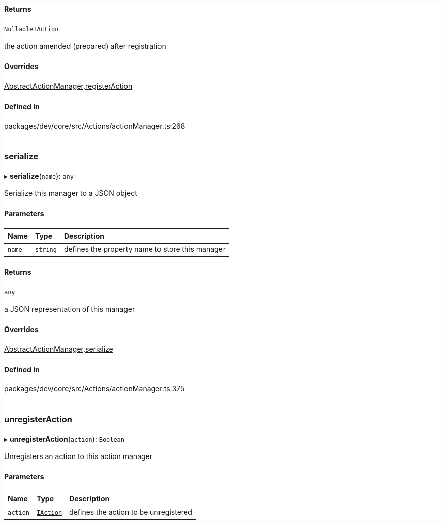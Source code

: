 #### Returns

[`Nullable`](../modules.md#nullable)[`IAction`](../interfaces/IAction.md)

the action amended (prepared) after registration

#### Overrides

[AbstractActionManager](AbstractActionManager.md).[registerAction](AbstractActionManager.md#registeraction)

#### Defined in

packages/dev/core/src/Actions/actionManager.ts:268

___

### serialize

▸ **serialize**(`name`): `any`

Serialize this manager to a JSON object

#### Parameters

| Name | Type | Description |
| :------ | :------ | :------ |
| `name` | `string` | defines the property name to store this manager |

#### Returns

`any`

a JSON representation of this manager

#### Overrides

[AbstractActionManager](AbstractActionManager.md).[serialize](AbstractActionManager.md#serialize)

#### Defined in

packages/dev/core/src/Actions/actionManager.ts:375

___

### unregisterAction

▸ **unregisterAction**(`action`): `Boolean`

Unregisters an action to this action manager

#### Parameters

| Name | Type | Description |
| :------ | :------ | :------ |
| `action` | [`IAction`](../interfaces/IAction.md) | defines the action to be unregistered |
